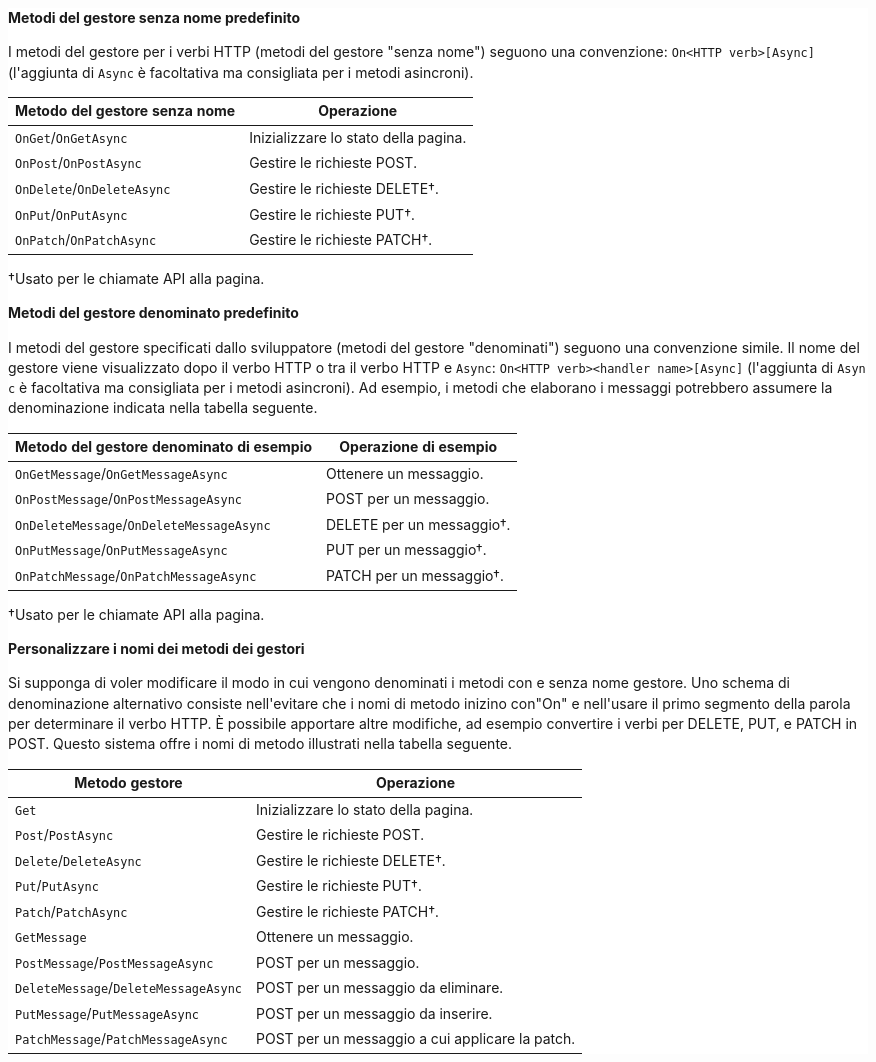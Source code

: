 **Metodi del gestore senza nome predefinito**

I metodi del gestore per i verbi HTTP (metodi del gestore "senza nome") seguono una convenzione: `On<HTTP verb>[Async]` (l'aggiunta di `Async` è facoltativa ma consigliata per i metodi asincroni).

| Metodo del gestore senza nome     | Operazione                      |
| -------------------------- | ------------------------------ |
| `OnGet`/`OnGetAsync`       | Inizializzare lo stato della pagina.     |
| `OnPost`/`OnPostAsync`     | Gestire le richieste POST.          |
| `OnDelete`/`OnDeleteAsync` | Gestire le richieste DELETE&#8224;. |
| `OnPut`/`OnPutAsync`       | Gestire le richieste PUT&#8224;.    |
| `OnPatch`/`OnPatchAsync`   | Gestire le richieste PATCH&#8224;.  |

&#8224;Usato per le chiamate API alla pagina.

**Metodi del gestore denominato predefinito**

I metodi del gestore specificati dallo sviluppatore (metodi del gestore "denominati") seguono una convenzione simile. Il nome del gestore viene visualizzato dopo il verbo HTTP o tra il verbo HTTP e `Async`: `On<HTTP verb><handler name>[Async]` (l'aggiunta di `Async` è facoltativa ma consigliata per i metodi asincroni). Ad esempio, i metodi che elaborano i messaggi potrebbero assumere la denominazione indicata nella tabella seguente.

| Metodo del gestore denominato di esempio             | Operazione di esempio        |
| ---------------------------------------- | ------------------------ |
| `OnGetMessage`/`OnGetMessageAsync`       | Ottenere un messaggio.        |
| `OnPostMessage`/`OnPostMessageAsync`     | POST per un messaggio.          |
| `OnDeleteMessage`/`OnDeleteMessageAsync` | DELETE per un messaggio&#8224;. |
| `OnPutMessage`/`OnPutMessageAsync`       | PUT per un messaggio&#8224;.    |
| `OnPatchMessage`/`OnPatchMessageAsync`   | PATCH per un messaggio&#8224;.  |

&#8224;Usato per le chiamate API alla pagina.

**Personalizzare i nomi dei metodi dei gestori**

Si supponga di voler modificare il modo in cui vengono denominati i metodi con e senza nome gestore. Uno schema di denominazione alternativo consiste nell'evitare che i nomi di metodo inizino con"On" e nell'usare il primo segmento della parola per determinare il verbo HTTP. È possibile apportare altre modifiche, ad esempio convertire i verbi per DELETE, PUT, e PATCH in POST. Questo sistema offre i nomi di metodo illustrati nella tabella seguente.

| Metodo gestore                       | Operazione                      |
| ------------------------------------ | ------------------------------ |
| `Get`                                | Inizializzare lo stato della pagina.     |
| `Post`/`PostAsync`                   | Gestire le richieste POST.          |
| `Delete`/`DeleteAsync`               | Gestire le richieste DELETE&#8224;. |
| `Put`/`PutAsync`                     | Gestire le richieste PUT&#8224;.    |
| `Patch`/`PatchAsync`                 | Gestire le richieste PATCH&#8224;.  |
| `GetMessage`                         | Ottenere un messaggio.              |
| `PostMessage`/`PostMessageAsync`     | POST per un messaggio.                |
| `DeleteMessage`/`DeleteMessageAsync` | POST per un messaggio da eliminare.      |
| `PutMessage`/`PutMessageAsync`       | POST per un messaggio da inserire.         |
| `PatchMessage`/`PatchMessageAsync`   | POST per un messaggio a cui applicare la patch.       |
